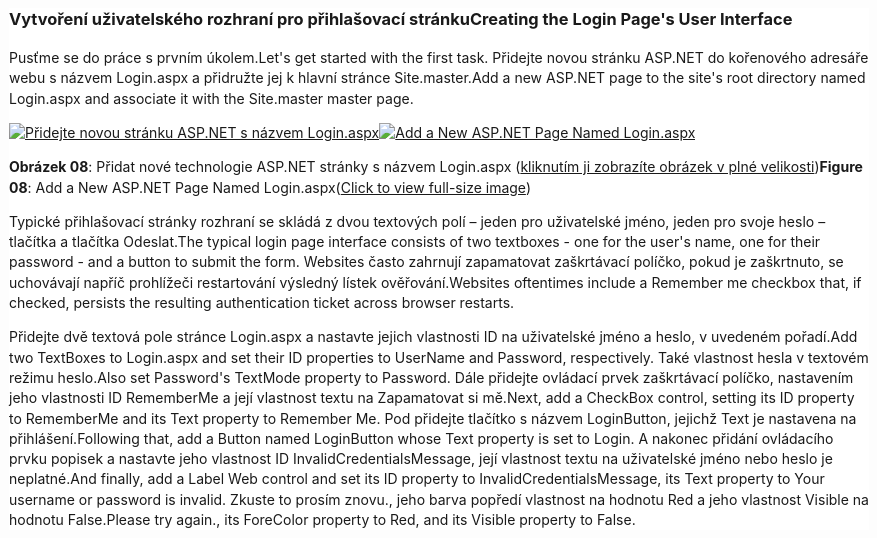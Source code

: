 ### <a name="creating-the-login-pages-user-interface"></a><span data-ttu-id="9cadb-256">Vytvoření uživatelského rozhraní pro přihlašovací stránku</span><span class="sxs-lookup"><span data-stu-id="9cadb-256">Creating the Login Page's User Interface</span></span>

<span data-ttu-id="9cadb-257">Pusťme se do práce s prvním úkolem.</span><span class="sxs-lookup"><span data-stu-id="9cadb-257">Let's get started with the first task.</span></span> <span data-ttu-id="9cadb-258">Přidejte novou stránku ASP.NET do kořenového adresáře webu s názvem Login.aspx a přidružte jej k hlavní stránce Site.master.</span><span class="sxs-lookup"><span data-stu-id="9cadb-258">Add a new ASP.NET page to the site's root directory named Login.aspx and associate it with the Site.master master page.</span></span>


<span data-ttu-id="9cadb-259">[![Přidejte novou stránku ASP.NET s názvem Login.aspx](an-overview-of-forms-authentication-vb/_static/image23.png)](an-overview-of-forms-authentication-vb/_static/image22.png)</span><span class="sxs-lookup"><span data-stu-id="9cadb-259">[![Add a New ASP.NET Page Named Login.aspx](an-overview-of-forms-authentication-vb/_static/image23.png)](an-overview-of-forms-authentication-vb/_static/image22.png)</span></span>

<span data-ttu-id="9cadb-260">**Obrázek 08**: Přidat nové technologie ASP.NET stránky s názvem Login.aspx ([kliknutím ji zobrazíte obrázek v plné velikosti](an-overview-of-forms-authentication-vb/_static/image24.png))</span><span class="sxs-lookup"><span data-stu-id="9cadb-260">**Figure 08**: Add a New ASP.NET Page Named Login.aspx([Click to view full-size image](an-overview-of-forms-authentication-vb/_static/image24.png))</span></span>


<span data-ttu-id="9cadb-261">Typické přihlašovací stránky rozhraní se skládá z dvou textových polí – jeden pro uživatelské jméno, jeden pro svoje heslo – tlačítka a tlačítka Odeslat.</span><span class="sxs-lookup"><span data-stu-id="9cadb-261">The typical login page interface consists of two textboxes - one for the user's name, one for their password - and a button to submit the form.</span></span> <span data-ttu-id="9cadb-262">Websites často zahrnují zapamatovat zaškrtávací políčko, pokud je zaškrtnuto, se uchovávají napříč prohlížeči restartování výsledný lístek ověřování.</span><span class="sxs-lookup"><span data-stu-id="9cadb-262">Websites oftentimes include a Remember me checkbox that, if checked, persists the resulting authentication ticket across browser restarts.</span></span>

<span data-ttu-id="9cadb-263">Přidejte dvě textová pole stránce Login.aspx a nastavte jejich vlastnosti ID na uživatelské jméno a heslo, v uvedeném pořadí.</span><span class="sxs-lookup"><span data-stu-id="9cadb-263">Add two TextBoxes to Login.aspx and set their ID properties to UserName and Password, respectively.</span></span> <span data-ttu-id="9cadb-264">Také vlastnost hesla v textovém režimu heslo.</span><span class="sxs-lookup"><span data-stu-id="9cadb-264">Also set Password's TextMode property to Password.</span></span> <span data-ttu-id="9cadb-265">Dále přidejte ovládací prvek zaškrtávací políčko, nastavením jeho vlastnosti ID RememberMe a její vlastnost textu na Zapamatovat si mě.</span><span class="sxs-lookup"><span data-stu-id="9cadb-265">Next, add a CheckBox control, setting its ID property to RememberMe and its Text property to Remember Me.</span></span> <span data-ttu-id="9cadb-266">Pod přidejte tlačítko s názvem LoginButton, jejichž Text je nastavena na přihlášení.</span><span class="sxs-lookup"><span data-stu-id="9cadb-266">Following that, add a Button named LoginButton whose Text property is set to Login.</span></span> <span data-ttu-id="9cadb-267">A nakonec přidání ovládacího prvku popisek a nastavte jeho vlastnost ID InvalidCredentialsMessage, její vlastnost textu na uživatelské jméno nebo heslo je neplatné.</span><span class="sxs-lookup"><span data-stu-id="9cadb-267">And finally, add a Label Web control and set its ID property to InvalidCredentialsMessage, its Text property to Your username or password is invalid.</span></span> <span data-ttu-id="9cadb-268">Zkuste to prosím znovu., jeho barva popředí vlastnost na hodnotu Red a jeho vlastnost Visible na hodnotu False.</span><span class="sxs-lookup"><span data-stu-id="9cadb-268">Please try again., its ForeColor property to Red, and its Visible property to False.</span></span>
